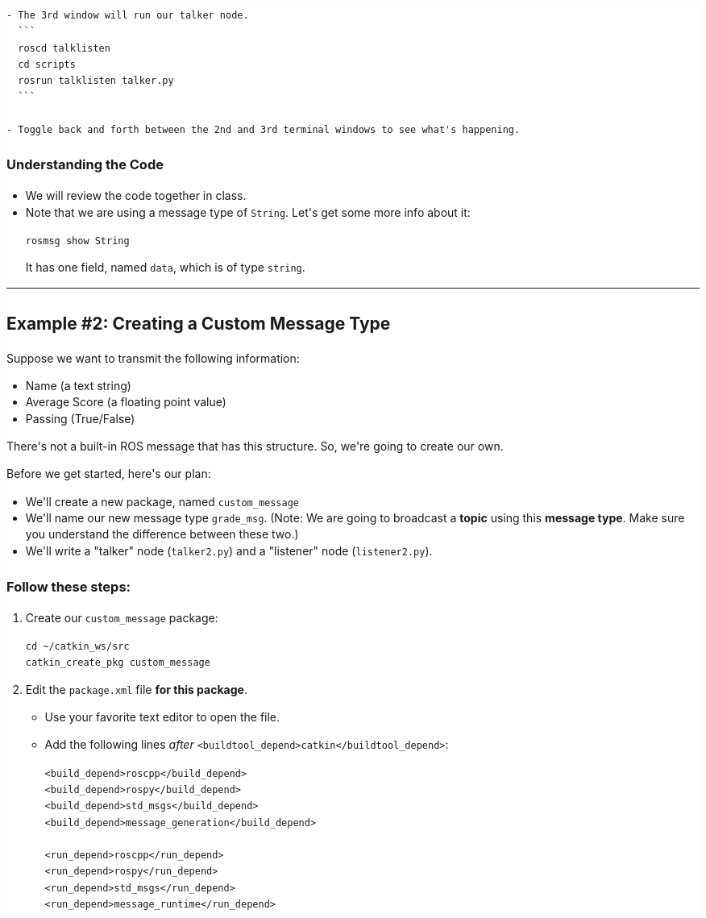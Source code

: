     - The 3rd window will run our talker node.
      ```
      roscd talklisten
      cd scripts
      rosrun talklisten talker.py
      ```

    - Toggle back and forth between the 2nd and 3rd terminal windows to see what's happening.
   

### Understanding the Code
- We will review the code together in class.
- Note that we are using a message type of `String`.  Let's get some more info about it:
    ```
    rosmsg show String
    ```
    It has one field, named `data`, which is of type `string`.

---

## Example #2:  Creating a Custom Message Type

Suppose we want to transmit the following information:
- Name (a text string)
- Average Score (a floating point value)
- Passing (True/False)

There's not a built-in ROS message that has this structure.  So, we're going to create our own.

Before we get started, here's our plan:
- We'll create a new package, named `custom_message`
- We'll name our new message type `grade_msg`.  (Note:  We are going to broadcast a **topic** using this **message type**.  Make sure you understand the difference between these two.)
- We'll write a "talker" node (`talker2.py`) and a "listener" node (`listener2.py`).

### Follow these steps:
1.  Create our `custom_message` package:
    ```
    cd ~/catkin_ws/src
    catkin_create_pkg custom_message
    ```

2.  Edit the `package.xml` file **for this package**.
   
    - Use your favorite text editor to open the file. 
     
    - Add the following lines *after* `<buildtool_depend>catkin</buildtool_depend>`:
       ```
       <build_depend>roscpp</build_depend>
       <build_depend>rospy</build_depend>
       <build_depend>std_msgs</build_depend>
       <build_depend>message_generation</build_depend>
       
       <run_depend>roscpp</run_depend>
       <run_depend>rospy</run_depend>
       <run_depend>std_msgs</run_depend>
       <run_depend>message_runtime</run_depend>
       ```
       